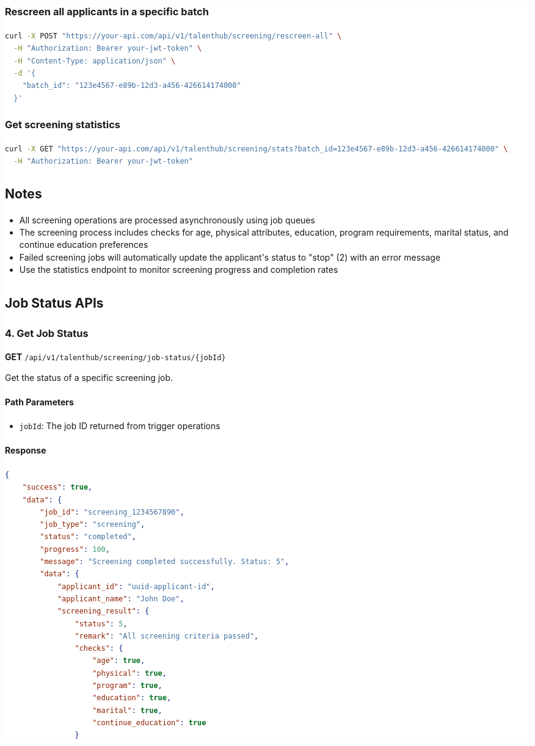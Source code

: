### Rescreen all applicants in a specific batch

```bash
curl -X POST "https://your-api.com/api/v1/talenthub/screening/rescreen-all" \
  -H "Authorization: Bearer your-jwt-token" \
  -H "Content-Type: application/json" \
  -d '{
    "batch_id": "123e4567-e89b-12d3-a456-426614174000"
  }'
```

### Get screening statistics

```bash
curl -X GET "https://your-api.com/api/v1/talenthub/screening/stats?batch_id=123e4567-e89b-12d3-a456-426614174000" \
  -H "Authorization: Bearer your-jwt-token"
```

## Notes

-   All screening operations are processed asynchronously using job queues
-   The screening process includes checks for age, physical attributes, education, program requirements, marital status, and continue education preferences
-   Failed screening jobs will automatically update the applicant's status to "stop" (2) with an error message
-   Use the statistics endpoint to monitor screening progress and completion rates

## Job Status APIs

### 4. Get Job Status

**GET** `/api/v1/talenthub/screening/job-status/{jobId}`

Get the status of a specific screening job.

#### Path Parameters

-   `jobId`: The job ID returned from trigger operations

#### Response

```json
{
    "success": true,
    "data": {
        "job_id": "screening_1234567890",
        "job_type": "screening",
        "status": "completed",
        "progress": 100,
        "message": "Screening completed successfully. Status: 5",
        "data": {
            "applicant_id": "uuid-applicant-id",
            "applicant_name": "John Doe",
            "screening_result": {
                "status": 5,
                "remark": "All screening criteria passed",
                "checks": {
                    "age": true,
                    "physical": true,
                    "program": true,
                    "education": true,
                    "marital": true,
                    "continue_education": true
                }
```